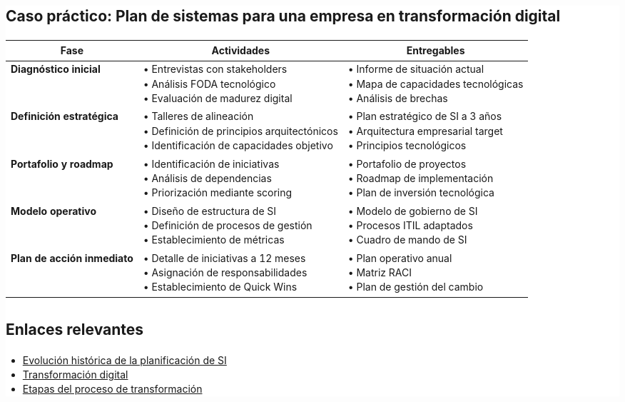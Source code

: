 ## Caso práctico: Plan de sistemas para una empresa en transformación digital

|Fase|Actividades|Entregables|
|-|-|-|
|**Diagnóstico inicial**|• Entrevistas con stakeholders<br>• Análisis FODA tecnológico<br>• Evaluación de madurez digital|• Informe de situación actual<br>• Mapa de capacidades tecnológicas<br>• Análisis de brechas|
|**Definición estratégica**|• Talleres de alineación<br>• Definición de principios arquitectónicos<br>• Identificación de capacidades objetivo|• Plan estratégico de SI a 3 años<br>• Arquitectura empresarial target<br>• Principios tecnológicos|
|**Portafolio y roadmap**|• Identificación de iniciativas<br>• Análisis de dependencias<br>• Priorización mediante scoring|• Portafolio de proyectos<br>• Roadmap de implementación<br>• Plan de inversión tecnológica|
|**Modelo operativo**|• Diseño de estructura de SI<br>• Definición de procesos de gestión<br>• Establecimiento de métricas|• Modelo de gobierno de SI<br>• Procesos ITIL adaptados<br>• Cuadro de mando de SI|
|**Plan de acción inmediato**|• Detalle de iniciativas a 12 meses<br>• Asignación de responsabilidades<br>• Establecimiento de Quick Wins|• Plan operativo anual<br>• Matriz RACI<br>• Plan de gestión del cambio|

## Enlaces relevantes

- [Evolución histórica de la planificación de SI](evolucion.md)
- [Transformación digital](transformacionDigital.md)
- [Etapas del proceso de transformación](etapas.md)